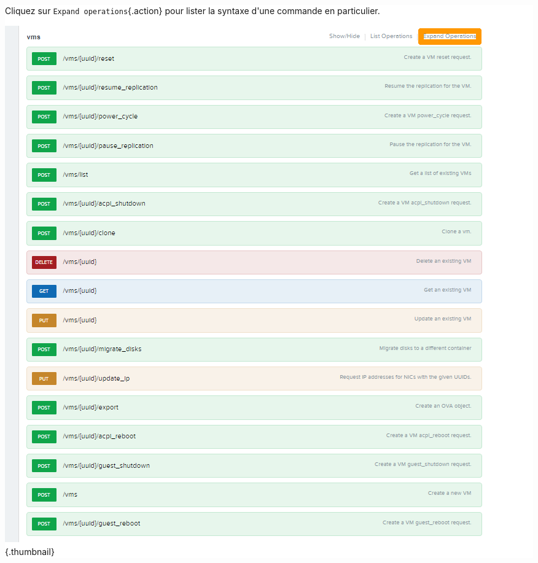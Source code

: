 Cliquez sur `Expand operations`{.action} pour lister la syntaxe d'une commande en particulier.

![Display RESTAPI commands 03](images/Displayrestapicmds-03.png){.thumbnail}
